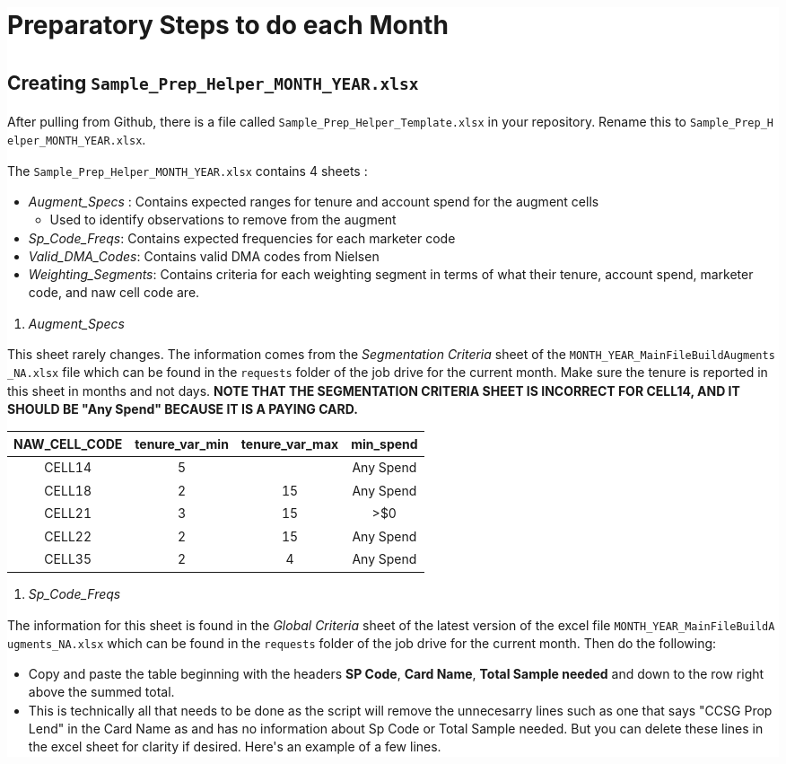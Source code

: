 # Preparatory Steps to do each Month

## Creating `Sample_Prep_Helper_MONTH_YEAR.xlsx`

After pulling from Github, there is a file called `Sample_Prep_Helper_Template.xlsx` in your repository. Rename this to `Sample_Prep_Helper_MONTH_YEAR.xlsx`. 

The `Sample_Prep_Helper_MONTH_YEAR.xlsx` contains 4 sheets :

-   *Augment_Specs* : Contains expected ranges for tenure and account spend for the augment cells
    -   Used to identify observations to remove from the augment
-   *Sp_Code_Freqs*: Contains expected frequencies for each marketer code
-   *Valid_DMA_Codes*: Contains valid DMA codes from Nielsen
-   *Weighting_Segments*: Contains criteria for each weighting segment in terms of what their tenure, account spend, marketer code, and naw cell code are.

1.  *Augment_Specs*

This sheet rarely changes. The information comes from the *Segmentation Criteria* sheet of the `MONTH_YEAR_MainFileBuildAugments_NA.xlsx` file which can be found in the `requests` folder of the job drive for the current month. Make sure the tenure is reported in this sheet in months and not days. **NOTE THAT THE SEGMENTATION CRITERIA SHEET IS INCORRECT FOR CELL14, AND IT SHOULD BE "Any Spend" BECAUSE IT IS A PAYING CARD.**

<center>

| NAW_CELL_CODE | tenure_var_min | tenure_var_max | min_spend |
|:-------------:|:--------------:|:--------------:|:---------:|
|    CELL14     |       5        |                | Any Spend |
|    CELL18     |       2        |       15       | Any Spend |
|    CELL21     |       3        |       15       |   \>$0    |
|    CELL22     |       2        |       15       | Any Spend |
|    CELL35     |       2        |       4        | Any Spend |

</center>

1.  *Sp_Code_Freqs*

The information for this sheet is found in the *Global Criteria* sheet of the latest version of the excel file `MONTH_YEAR_MainFileBuildAugments_NA.xlsx` which can be found in the `requests` folder of the job drive for the current month. Then do the following:

-   Copy and paste the table beginning with the headers **SP Code**, **Card Name**, **Total Sample needed** and down to the row right above the summed total.
-   This is technically all that needs to be done as the script will remove the unnecesarry lines such as one that says "CCSG Prop Lend" in the Card Name as and has no information about Sp Code or Total Sample needed. But you can delete these lines in the excel sheet for clarity if desired. Here's an example of a few lines.

<center>

